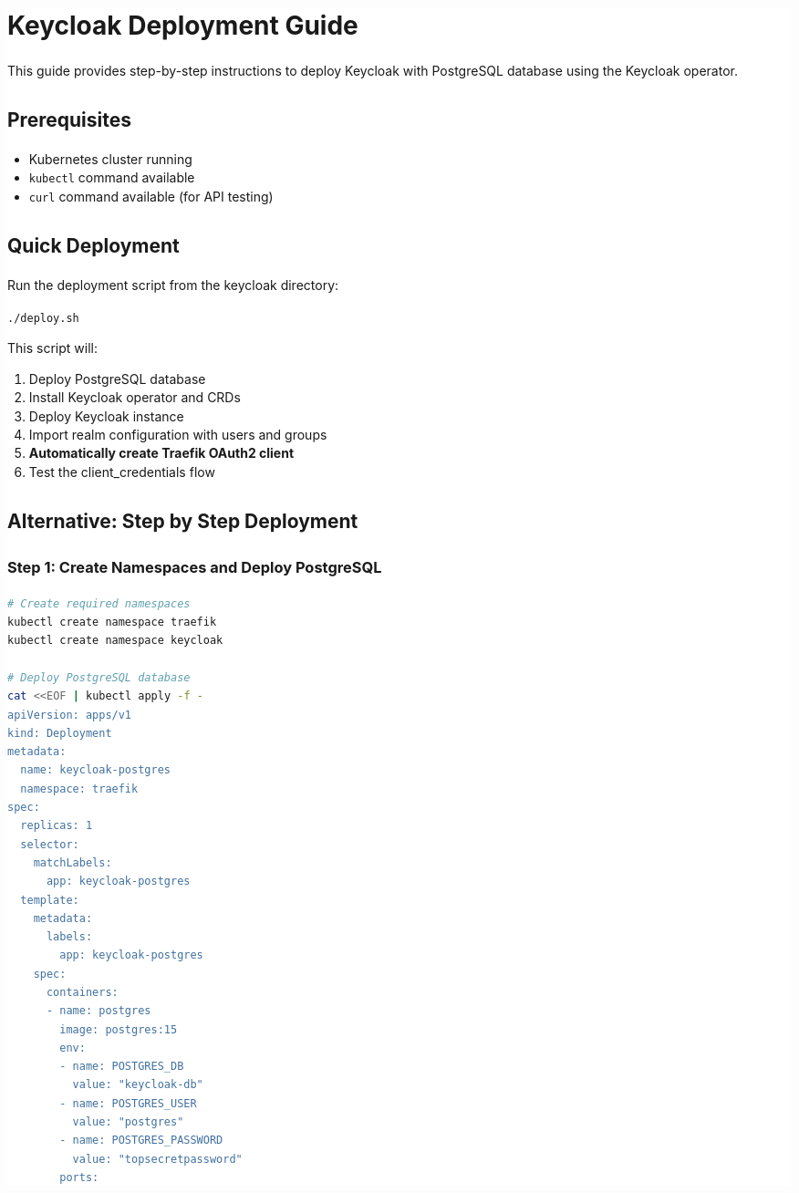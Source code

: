 # Keycloak Deployment Guide

This guide provides step-by-step instructions to deploy Keycloak with PostgreSQL database using the Keycloak operator.

## Prerequisites

- Kubernetes cluster running
- `kubectl` command available
- `curl` command available (for API testing)

## Quick Deployment

Run the deployment script from the keycloak directory:

```bash
./deploy.sh
```

This script will:
1. Deploy PostgreSQL database
2. Install Keycloak operator and CRDs
3. Deploy Keycloak instance 
4. Import realm configuration with users and groups
5. **Automatically create Traefik OAuth2 client**
6. Test the client_credentials flow

## Alternative: Step by Step Deployment

### Step 1: Create Namespaces and Deploy PostgreSQL
```bash
# Create required namespaces
kubectl create namespace traefik
kubectl create namespace keycloak

# Deploy PostgreSQL database
cat <<EOF | kubectl apply -f -
apiVersion: apps/v1
kind: Deployment
metadata:
  name: keycloak-postgres
  namespace: traefik
spec:
  replicas: 1
  selector:
    matchLabels:
      app: keycloak-postgres
  template:
    metadata:
      labels:
        app: keycloak-postgres
    spec:
      containers:
      - name: postgres
        image: postgres:15
        env:
        - name: POSTGRES_DB
          value: "keycloak-db"
        - name: POSTGRES_USER
          value: "postgres"
        - name: POSTGRES_PASSWORD
          value: "topsecretpassword"
        ports:
```